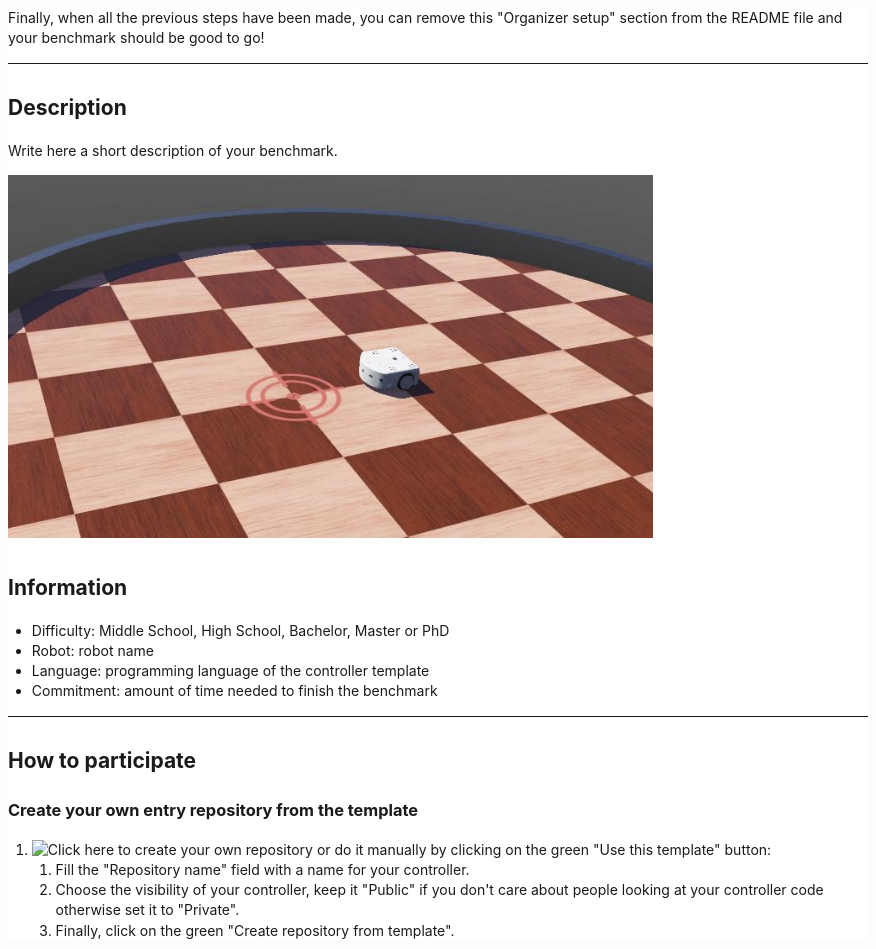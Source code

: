 Finally, when all the previous steps have been made, you can remove this "Organizer setup" section from the README file and your benchmark should be good to go!

---

## Description

<span id="description">

Write here a short description of your benchmark.

</span>

<img src="./preview/thumbnail.jpg" width="75%">

## Information

<span id="information">

- Difficulty: Middle School, High School, Bachelor, Master or PhD
- Robot: robot name
- Language: programming language of the controller template
- Commitment: amount of time needed to finish the benchmark

</span>

---

## How to participate

### Create your own entry repository from the template
1. ![Click here](../../generate) to create your own repository or do it manually by clicking on the green "Use this template" button:
   1. Fill the "Repository name" field with a name for your controller.
   1. Choose the visibility of your controller, keep it "Public" if you don't care about people looking at your controller code otherwise set it to "Private".
   1. Finally, click on the green "Create repository from template".
